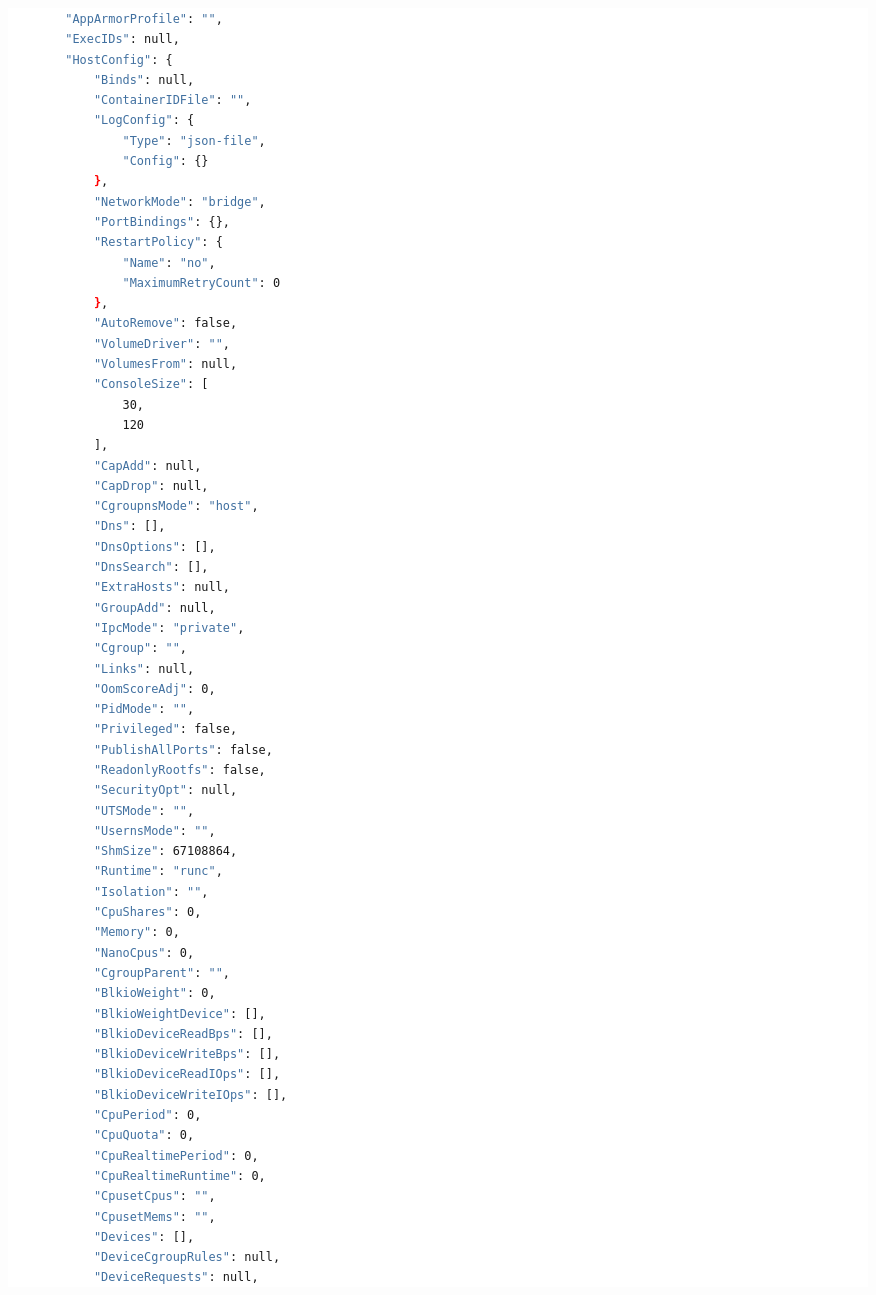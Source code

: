 ```bash
        "AppArmorProfile": "",
        "ExecIDs": null,
        "HostConfig": {
            "Binds": null,
            "ContainerIDFile": "",
            "LogConfig": {
                "Type": "json-file",
                "Config": {}
            },
            "NetworkMode": "bridge",
            "PortBindings": {},
            "RestartPolicy": {
                "Name": "no",
                "MaximumRetryCount": 0
            },
            "AutoRemove": false,
            "VolumeDriver": "",
            "VolumesFrom": null,
            "ConsoleSize": [
                30,
                120
            ],
            "CapAdd": null,
            "CapDrop": null,
            "CgroupnsMode": "host",
            "Dns": [],
            "DnsOptions": [],
            "DnsSearch": [],
            "ExtraHosts": null,
            "GroupAdd": null,
            "IpcMode": "private",
            "Cgroup": "",
            "Links": null,
            "OomScoreAdj": 0,
            "PidMode": "",
            "Privileged": false,
            "PublishAllPorts": false,
            "ReadonlyRootfs": false,
            "SecurityOpt": null,
            "UTSMode": "",
            "UsernsMode": "",
            "ShmSize": 67108864,
            "Runtime": "runc",
            "Isolation": "",
            "CpuShares": 0,
            "Memory": 0,
            "NanoCpus": 0,
            "CgroupParent": "",
            "BlkioWeight": 0,
            "BlkioWeightDevice": [],
            "BlkioDeviceReadBps": [],
            "BlkioDeviceWriteBps": [],
            "BlkioDeviceReadIOps": [],
            "BlkioDeviceWriteIOps": [],
            "CpuPeriod": 0,
            "CpuQuota": 0,
            "CpuRealtimePeriod": 0,
            "CpuRealtimeRuntime": 0,
            "CpusetCpus": "",
            "CpusetMems": "",
            "Devices": [],
            "DeviceCgroupRules": null,
            "DeviceRequests": null,
```